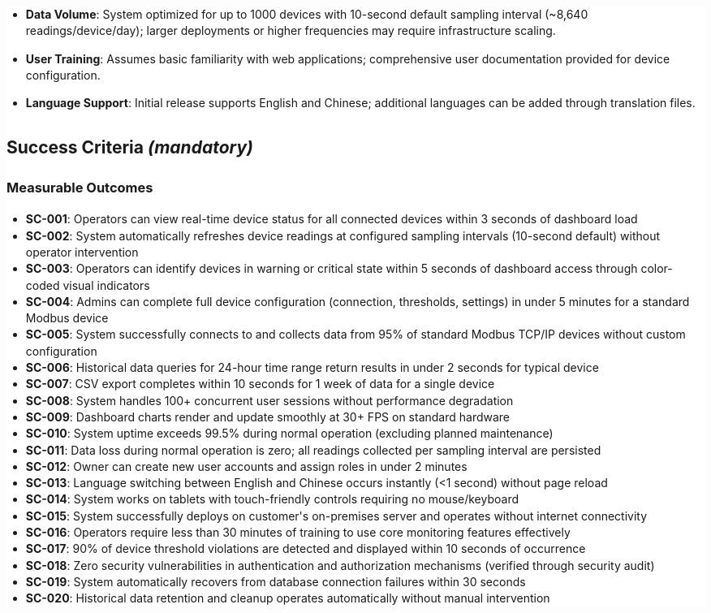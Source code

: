 - **Data Volume**: System optimized for up to 1000 devices with 10-second default sampling interval (~8,640 readings/device/day); larger deployments or higher frequencies may require infrastructure scaling.

- **User Training**: Assumes basic familiarity with web applications; comprehensive user documentation provided for device configuration.

- **Language Support**: Initial release supports English and Chinese; additional languages can be added through translation files.

## Success Criteria *(mandatory)*

### Measurable Outcomes

- **SC-001**: Operators can view real-time device status for all connected devices within 3 seconds of dashboard load
- **SC-002**: System automatically refreshes device readings at configured sampling intervals (10-second default) without operator intervention
- **SC-003**: Operators can identify devices in warning or critical state within 5 seconds of dashboard access through color-coded visual indicators
- **SC-004**: Admins can complete full device configuration (connection, thresholds, settings) in under 5 minutes for a standard Modbus device
- **SC-005**: System successfully connects to and collects data from 95% of standard Modbus TCP/IP devices without custom configuration
- **SC-006**: Historical data queries for 24-hour time range return results in under 2 seconds for typical device
- **SC-007**: CSV export completes within 10 seconds for 1 week of data for a single device
- **SC-008**: System handles 100+ concurrent user sessions without performance degradation
- **SC-009**: Dashboard charts render and update smoothly at 30+ FPS on standard hardware
- **SC-010**: System uptime exceeds 99.5% during normal operation (excluding planned maintenance)
- **SC-011**: Data loss during normal operation is zero; all readings collected per sampling interval are persisted
- **SC-012**: Owner can create new user accounts and assign roles in under 2 minutes
- **SC-013**: Language switching between English and Chinese occurs instantly (<1 second) without page reload
- **SC-014**: System works on tablets with touch-friendly controls requiring no mouse/keyboard
- **SC-015**: System successfully deploys on customer's on-premises server and operates without internet connectivity
- **SC-016**: Operators require less than 30 minutes of training to use core monitoring features effectively
- **SC-017**: 90% of device threshold violations are detected and displayed within 10 seconds of occurrence
- **SC-018**: Zero security vulnerabilities in authentication and authorization mechanisms (verified through security audit)
- **SC-019**: System automatically recovers from database connection failures within 30 seconds
- **SC-020**: Historical data retention and cleanup operates automatically without manual intervention

